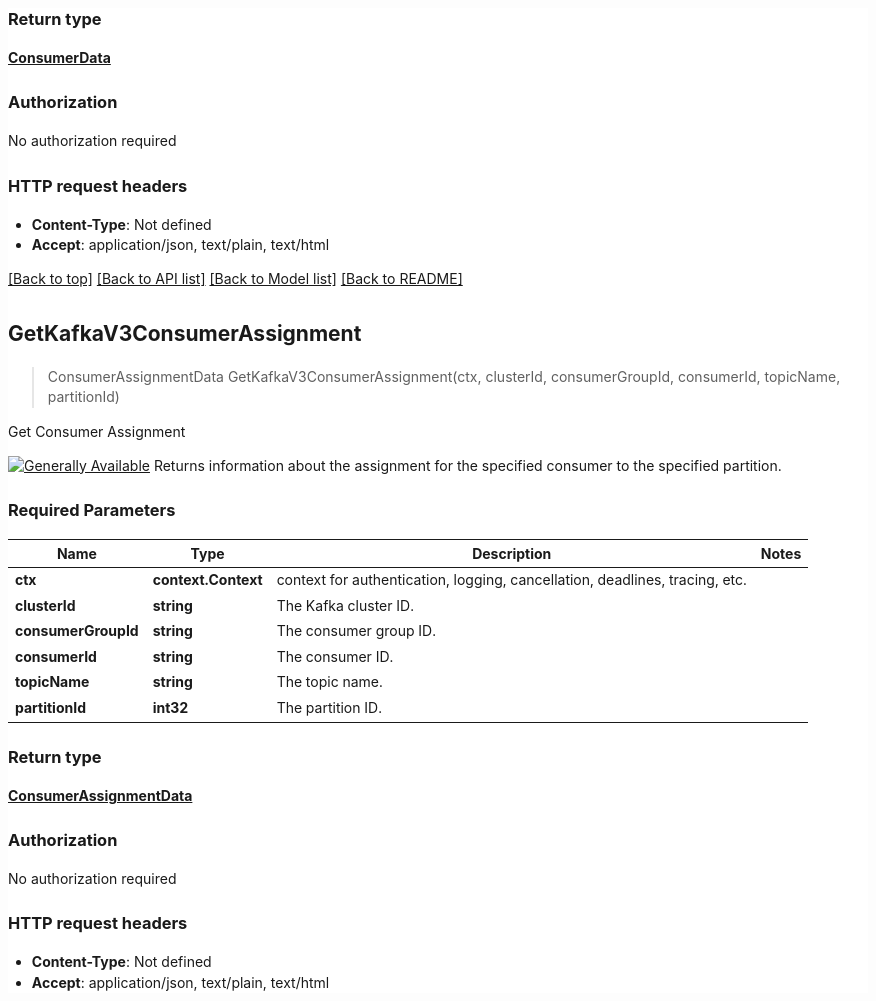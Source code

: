 ### Return type

[**ConsumerData**](ConsumerData.md)

### Authorization

No authorization required

### HTTP request headers

- **Content-Type**: Not defined
- **Accept**: application/json, text/plain, text/html

[[Back to top]](#) [[Back to API list]](../README.md#documentation-for-api-endpoints)
[[Back to Model list]](../README.md#documentation-for-models)
[[Back to README]](../README.md)


## GetKafkaV3ConsumerAssignment

> ConsumerAssignmentData GetKafkaV3ConsumerAssignment(ctx, clusterId, consumerGroupId, consumerId, topicName, partitionId)

Get Consumer Assignment

[![Generally Available](https://img.shields.io/badge/Lifecycle%20Stage-Generally%20Available-%2345c6e8)](#section/Versioning/API-Lifecycle-Policy)  Returns information about the assignment for the specified consumer to the specified partition.

### Required Parameters


Name | Type | Description  | Notes
------------- | ------------- | ------------- | -------------
**ctx** | **context.Context** | context for authentication, logging, cancellation, deadlines, tracing, etc.
**clusterId** | **string**| The Kafka cluster ID. | 
**consumerGroupId** | **string**| The consumer group ID. | 
**consumerId** | **string**| The consumer ID. | 
**topicName** | **string**| The topic name. | 
**partitionId** | **int32**| The partition ID. | 

### Return type

[**ConsumerAssignmentData**](ConsumerAssignmentData.md)

### Authorization

No authorization required

### HTTP request headers

- **Content-Type**: Not defined
- **Accept**: application/json, text/plain, text/html
